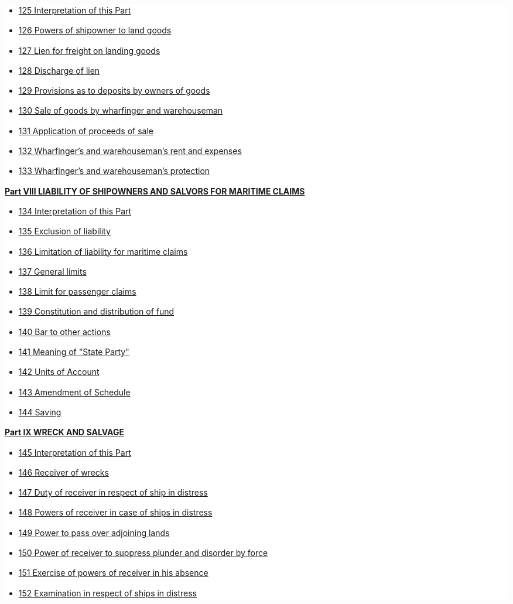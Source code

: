 - [125 Interpretation of this Part](#Interpretation-of-this-Part)

- [126 Powers of shipowner to land goods](#Powers-of-shipowner-to-land-goods)

- [127 Lien for freight on landing goods](#Lien-for-freight-on-landing-goods)

- [128 Discharge of lien](#Discharge-of-lien)

- [129 Provisions as to deposits by owners of goods](#Provisions-as-to-deposits-by-owners-of-goods)

- [130 Sale of goods by wharfinger and warehouseman](#Sale-of-goods-by-wharfinger-and-warehouseman)

- [131 Application of proceeds of sale](#Application-of-proceeds-of-sale)

- [132 Wharfinger’s and warehouseman’s rent and expenses](#Wharfinger’s-and-warehouseman’s-rent-and-expenses)

- [133 Wharfinger’s and warehouseman’s protection](#Wharfinger’s-and-warehouseman’s-protection)

[**Part VIII LIABILITY OF SHIPOWNERS AND SALVORS FOR MARITIME CLAIMS**](#Part-VIII)

- [134 Interpretation of this Part](#Interpretation-of-this-Part)

- [135 Exclusion of liability](#Exclusion-of-liability)

- [136 Limitation of liability for maritime claims](#Limitation-of-liability-for-maritime-claims)

- [137 General limits](#General-limits)

- [138 Limit for passenger claims](#Limit-for-passenger-claims)

- [139 Constitution and distribution of fund](#Constitution-and-distribution-of-fund)

- [140 Bar to other actions](#Bar-to-other-actions)

- [141 Meaning of "State Party"](#Meaning-of-"State-Party")

- [142 Units of Account](#Units-of-Account)

- [143 Amendment of Schedule](#Amendment-of-Schedule)

- [144 Saving](#Saving)

[**Part IX WRECK AND SALVAGE**](#Part-IX)

- [145 Interpretation of this Part](#Interpretation-of-this-Part)

- [146 Receiver of wrecks](#Receiver-of-wrecks)

- [147 Duty of receiver in respect of ship in distress](#Duty-of-receiver-in-respect-of-ship-in-distress)

- [148 Powers of receiver in case of ships in distress](#Powers-of-receiver-in-case-of-ships-in-distress)

- [149 Power to pass over adjoining lands](#Power-to-pass-over-adjoining-lands)

- [150 Power of receiver to suppress plunder and disorder by force](#Power-of-receiver-to-suppress-plunder-and-disorder-by-force)

- [151 Exercise of powers of receiver in his absence](#Exercise-of-powers-of-receiver-in-his-absence)

- [152 Examination in respect of ships in distress](#Examination-in-respect-of-ships-in-distress)
